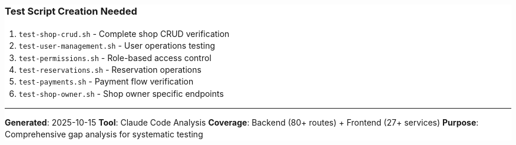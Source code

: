 ### Test Script Creation Needed

1. `test-shop-crud.sh` - Complete shop CRUD verification
2. `test-user-management.sh` - User operations testing
3. `test-permissions.sh` - Role-based access control
4. `test-reservations.sh` - Reservation operations
5. `test-payments.sh` - Payment flow verification
6. `test-shop-owner.sh` - Shop owner specific endpoints

---

**Generated**: 2025-10-15
**Tool**: Claude Code Analysis
**Coverage**: Backend (80+ routes) + Frontend (27+ services)
**Purpose**: Comprehensive gap analysis for systematic testing
